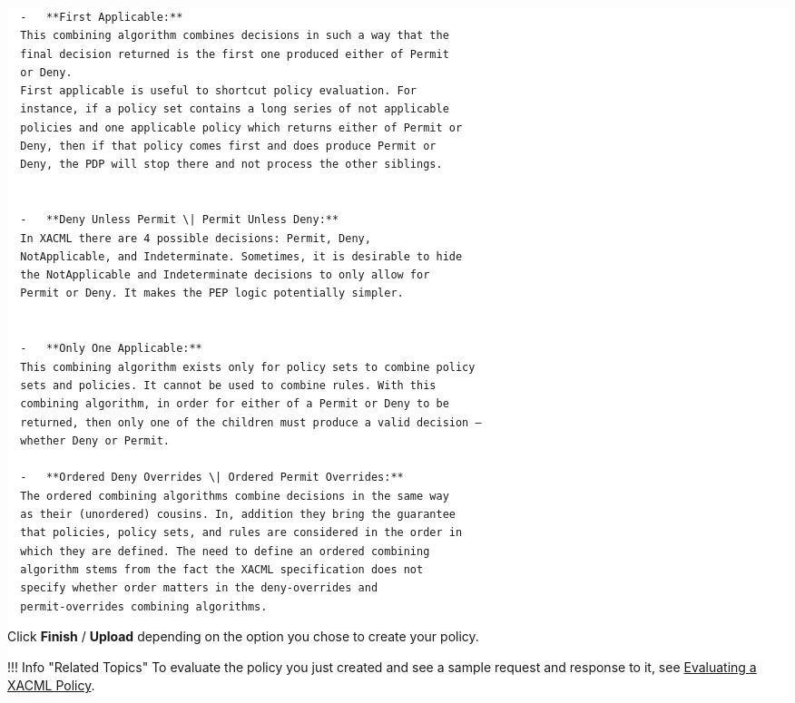      -   **First Applicable:**  
      This combining algorithm combines decisions in such a way that the
      final decision returned is the first one produced either of Permit
      or Deny.  
      First applicable is useful to shortcut policy evaluation. For
      instance, if a policy set contains a long series of not applicable
      policies and one applicable policy which returns either of Permit or
      Deny, then if that policy comes first and does produce Permit or
      Deny, the PDP will stop there and not process the other siblings.  


      -   **Deny Unless Permit \| Permit Unless Deny:**  
      In XACML there are 4 possible decisions: Permit, Deny,
      NotApplicable, and Indeterminate. Sometimes, it is desirable to hide
      the NotApplicable and Indeterminate decisions to only allow for
      Permit or Deny. It makes the PEP logic potentially simpler.


      -   **Only One Applicable:**
      This combining algorithm exists only for policy sets to combine policy
      sets and policies. It cannot be used to combine rules. With this
      combining algorithm, in order for either of a Permit or Deny to be
      returned, then only one of the children must produce a valid decision –
      whether Deny or Permit.

      -   **Ordered Deny Overrides \| Ordered Permit Overrides:**  
      The ordered combining algorithms combine decisions in the same way
      as their (unordered) cousins. In, addition they bring the guarantee
      that policies, policy sets, and rules are considered in the order in
      which they are defined. The need to define an ordered combining
      algorithm stems from the fact the XACML specification does not
      specify whether order matters in the deny-overrides and
      permit-overrides combining algorithms.
    
Click **Finish** / **Upload** depending on the option you chose to
create your policy.

!!! Info "Related Topics"
	To evaluate the policy you just created and see a sample request and
	response to it, see [Evaluating a XACML
	Policy]({{base_path}}/administer/evaluating-a-xacml-policy).
